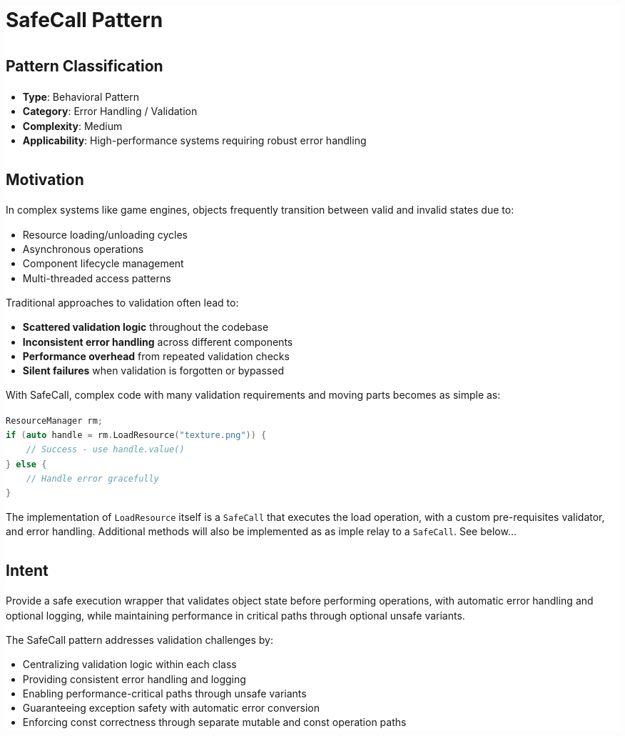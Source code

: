 # SafeCall Pattern

## Pattern Classification

- **Type**: Behavioral Pattern
- **Category**: Error Handling / Validation
- **Complexity**: Medium
- **Applicability**: High-performance systems requiring robust error handling

## Motivation

In complex systems like game engines, objects frequently transition between
valid and invalid states due to:

- Resource loading/unloading cycles
- Asynchronous operations
- Component lifecycle management
- Multi-threaded access patterns

Traditional approaches to validation often lead to:

- **Scattered validation logic** throughout the codebase
- **Inconsistent error handling** across different components
- **Performance overhead** from repeated validation checks
- **Silent failures** when validation is forgotten or bypassed

With SafeCall, complex code with many validation requirements and moving parts
becomes as simple as:

```cpp
ResourceManager rm;
if (auto handle = rm.LoadResource("texture.png")) {
    // Success - use handle.value()
} else {
    // Handle error gracefully
}
```

The implementation of `LoadResource` itself is a `SafeCall` that executes the
load operation, with a custom pre-requisites validator, and error handling.
Additional methods will also be implemented as as imple relay to a `SafeCall`.
See below...

## Intent

Provide a safe execution wrapper that validates object state before performing
operations, with automatic error handling and optional logging, while
maintaining performance in critical paths through optional unsafe variants.

The SafeCall pattern addresses validation challenges by:

- Centralizing validation logic within each class
- Providing consistent error handling and logging
- Enabling performance-critical paths through unsafe variants
- Guaranteeing exception safety with automatic error conversion
- Enforcing const correctness through separate mutable and const operation paths
